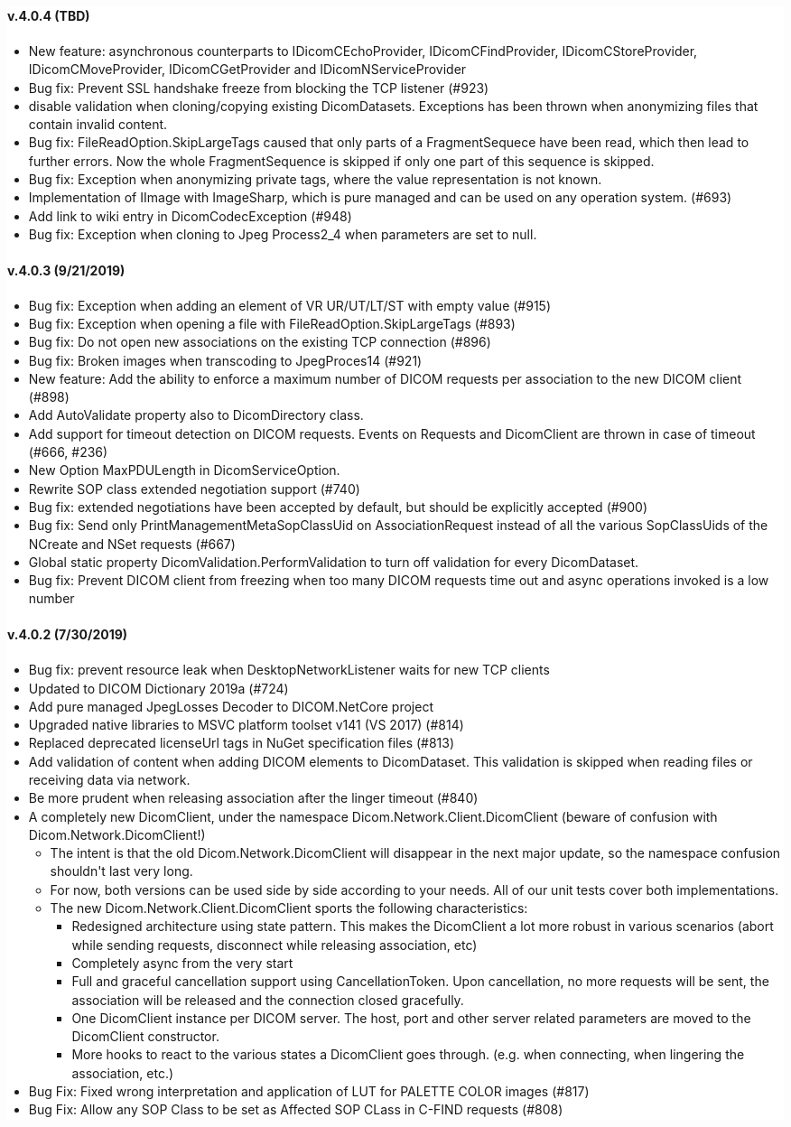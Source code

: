#### v.4.0.4 (TBD)
* New feature: asynchronous counterparts to IDicomCEchoProvider, IDicomCFindProvider, IDicomCStoreProvider, IDicomCMoveProvider, IDicomCGetProvider and IDicomNServiceProvider
* Bug fix: Prevent SSL handshake freeze from blocking the TCP listener (#923)
* disable validation when cloning/copying existing DicomDatasets. Exceptions has been thrown when anonymizing files that contain invalid content.
* Bug fix: FileReadOption.SkipLargeTags caused that only parts of a FragmentSequece have been read, which then lead to further errors. Now the whole FragmentSequence is skipped if only one part of this sequence is skipped.
* Bug fix: Exception when anonymizing private tags, where the value representation is not known.
* Implementation of IImage with ImageSharp, which is pure managed and can be used on any operation system. (#693)
* Add link to wiki entry in DicomCodecException (#948)
* Bug fix: Exception when cloning to Jpeg Process2_4 when parameters are set to null.

#### v.4.0.3 (9/21/2019)
* Bug fix: Exception when adding an element of VR UR/UT/LT/ST with empty value (#915)
* Bug fix: Exception when opening a file with FileReadOption.SkipLargeTags (#893)
* Bug fix: Do not open new associations on the existing TCP connection (#896)
* Bug fix: Broken images when transcoding to JpegProces14 (#921)
* New feature: Add the ability to enforce a maximum number of DICOM requests per association to the new DICOM client (#898)
* Add AutoValidate property also to DicomDirectory class.
* Add support for timeout detection on DICOM requests. Events on Requests and DicomClient are thrown in case of timeout (#666, #236)
* New Option MaxPDULength in DicomServiceOption.
* Rewrite SOP class extended negotiation support (#740)
* Bug fix: extended negotiations have been accepted by default, but should be explicitly accepted (#900)
* Bug fix: Send only PrintManagementMetaSopClassUid on AssociationRequest instead of all the various SopClassUids of the NCreate and NSet requests (#667)
* Global static property DicomValidation.PerformValidation to turn off validation for every DicomDataset. 
* Bug fix: Prevent DICOM client from freezing when too many DICOM requests time out and async operations invoked is a low number

#### v.4.0.2 (7/30/2019)
* Bug fix: prevent resource leak when DesktopNetworkListener waits for new TCP clients
* Updated to DICOM Dictionary 2019a (#724)
* Add pure managed JpegLosses Decoder to DICOM.NetCore project
* Upgraded native libraries to MSVC platform toolset v141 (VS 2017) (#814)
* Replaced deprecated licenseUrl tags in NuGet specification files (#813)
* Add validation of content when adding DICOM elements to DicomDataset. This validation is skipped when reading files or receiving data via network.
* Be more prudent when releasing association after the linger timeout (#840)
* A completely new DicomClient, under the namespace Dicom.Network.Client.DicomClient (beware of confusion with Dicom.Network.DicomClient!)
  * The intent is that the old Dicom.Network.DicomClient will disappear in the next major update, so the namespace confusion shouldn't last very long.
  * For now, both versions can be used side by side according to your needs. All of our unit tests cover both implementations. 
  * The new Dicom.Network.Client.DicomClient sports the following characteristics:
    * Redesigned architecture using state pattern. This makes the DicomClient a lot more robust in various scenarios (abort while sending requests, disconnect while releasing association, etc)
    * Completely async from the very start
    * Full and graceful cancellation support using CancellationToken. Upon cancellation, no more requests will be sent, the association will be released and the connection closed gracefully.
    * One DicomClient instance per DICOM server. The host, port and other server related parameters are moved to the DicomClient constructor.
    * More hooks to react to the various states a DicomClient goes through. (e.g. when connecting, when lingering the association, etc.)
* Bug Fix: Fixed wrong interpretation and application of LUT for PALETTE COLOR images (#817)
* Bug Fix: Allow any SOP Class to be set as Affected SOP CLass in C-FIND requests (#808)